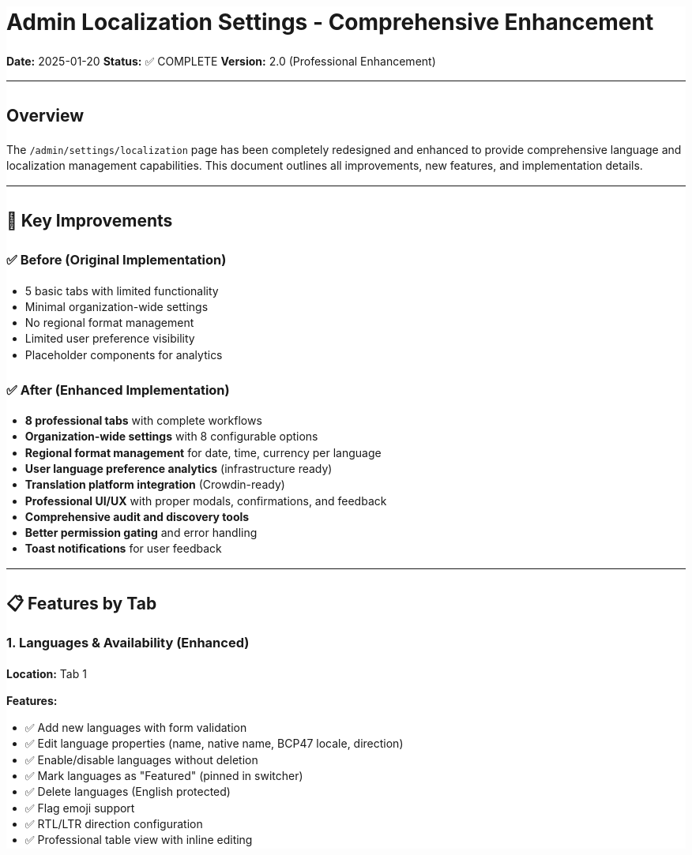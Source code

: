 # Admin Localization Settings - Comprehensive Enhancement

**Date:** 2025-01-20
**Status:** ✅ COMPLETE
**Version:** 2.0 (Professional Enhancement)

---

## Overview

The `/admin/settings/localization` page has been completely redesigned and enhanced to provide comprehensive language and localization management capabilities. This document outlines all improvements, new features, and implementation details.

---

## 🎯 Key Improvements

### ✅ Before (Original Implementation)
- 5 basic tabs with limited functionality
- Minimal organization-wide settings
- No regional format management
- Limited user preference visibility
- Placeholder components for analytics

### ✅ After (Enhanced Implementation)
- **8 professional tabs** with complete workflows
- **Organization-wide settings** with 8 configurable options
- **Regional format management** for date, time, currency per language
- **User language preference analytics** (infrastructure ready)
- **Translation platform integration** (Crowdin-ready)
- **Professional UI/UX** with proper modals, confirmations, and feedback
- **Comprehensive audit and discovery tools**
- **Better permission gating** and error handling
- **Toast notifications** for user feedback

---

## 📋 Features by Tab

### 1. **Languages & Availability** (Enhanced)
**Location:** Tab 1

**Features:**
- ✅ Add new languages with form validation
- ✅ Edit language properties (name, native name, BCP47 locale, direction)
- ✅ Enable/disable languages without deletion
- ✅ Mark languages as "Featured" (pinned in switcher)
- ✅ Delete languages (English protected)
- ✅ Flag emoji support
- ✅ RTL/LTR direction configuration
- ✅ Professional table view with inline editing
